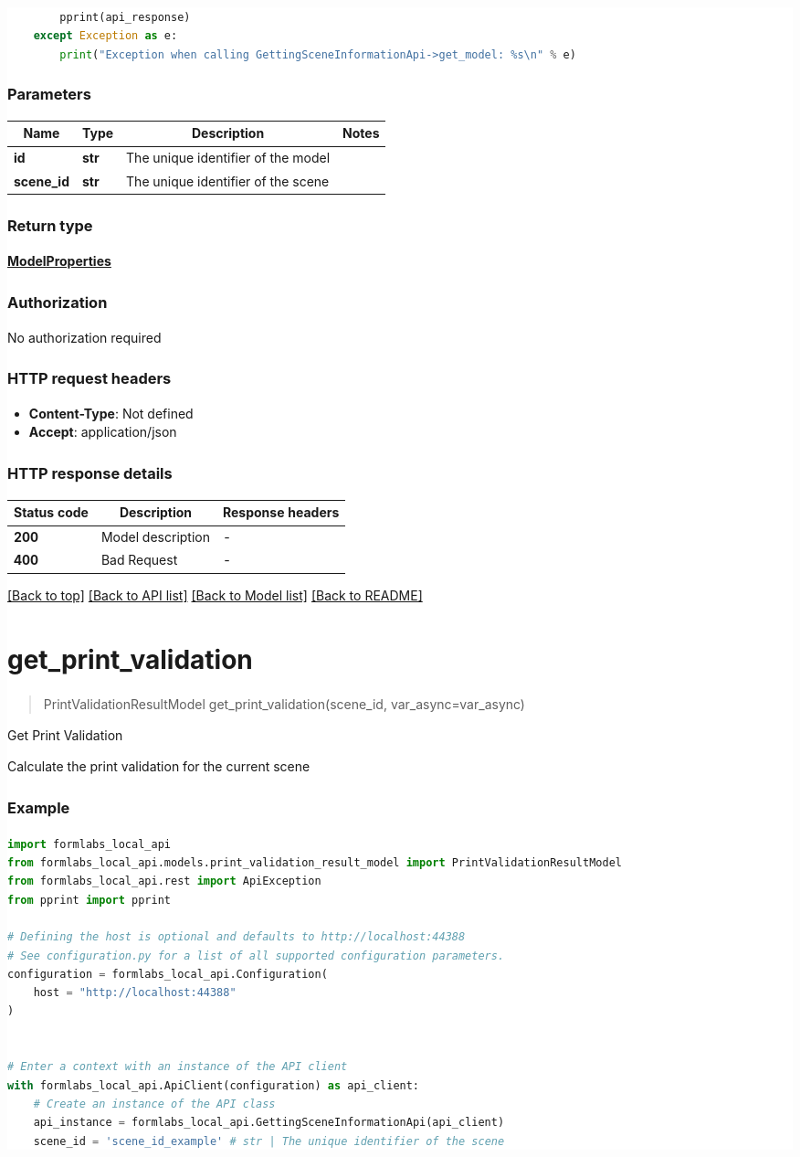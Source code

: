 ```python
        pprint(api_response)
    except Exception as e:
        print("Exception when calling GettingSceneInformationApi->get_model: %s\n" % e)
```



### Parameters


Name | Type | Description  | Notes
------------- | ------------- | ------------- | -------------
 **id** | **str**| The unique identifier of the model | 
 **scene_id** | **str**| The unique identifier of the scene | 

### Return type

[**ModelProperties**](ModelProperties.md)

### Authorization

No authorization required

### HTTP request headers

 - **Content-Type**: Not defined
 - **Accept**: application/json

### HTTP response details

| Status code | Description | Response headers |
|-------------|-------------|------------------|
**200** | Model description |  -  |
**400** | Bad Request |  -  |

[[Back to top]](#) [[Back to API list]](../README.md#documentation-for-api-endpoints) [[Back to Model list]](../README.md#documentation-for-models) [[Back to README]](../README.md)

# **get_print_validation**
> PrintValidationResultModel get_print_validation(scene_id, var_async=var_async)

Get Print Validation

Calculate the print validation for the current scene

### Example


```python
import formlabs_local_api
from formlabs_local_api.models.print_validation_result_model import PrintValidationResultModel
from formlabs_local_api.rest import ApiException
from pprint import pprint

# Defining the host is optional and defaults to http://localhost:44388
# See configuration.py for a list of all supported configuration parameters.
configuration = formlabs_local_api.Configuration(
    host = "http://localhost:44388"
)


# Enter a context with an instance of the API client
with formlabs_local_api.ApiClient(configuration) as api_client:
    # Create an instance of the API class
    api_instance = formlabs_local_api.GettingSceneInformationApi(api_client)
    scene_id = 'scene_id_example' # str | The unique identifier of the scene
```